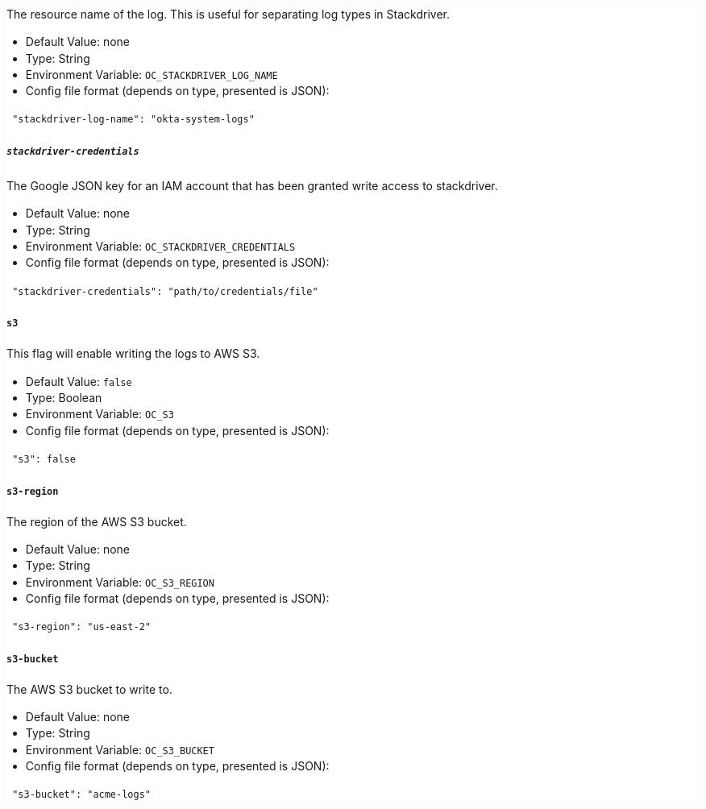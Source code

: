 The resource name of the log. This is useful for separating log types in Stackdriver.

* Default Value: none
* Type: String
* Environment Variable: `OC_STACKDRIVER_LOG_NAME`
* Config file format (depends on type, presented is JSON):
```
 "stackdriver-log-name": "okta-system-logs"
```

##### `stackdriver-credentials`

The Google JSON key for an IAM account that has been granted write access to stackdriver.

* Default Value: none
* Type: String
* Environment Variable: `OC_STACKDRIVER_CREDENTIALS`
* Config file format (depends on type, presented is JSON):
```
 "stackdriver-credentials": "path/to/credentials/file"
```

#### `s3`

This flag will enable writing the logs to AWS S3.

* Default Value: `false`
* Type: Boolean
* Environment Variable: `OC_S3`
* Config file format (depends on type, presented is JSON):
```
 "s3": false
```

#### `s3-region`

The region of the AWS S3 bucket.

* Default Value: none
* Type: String
* Environment Variable: `OC_S3_REGION`
* Config file format (depends on type, presented is JSON):
```
 "s3-region": "us-east-2"
```

#### `s3-bucket`

The AWS S3 bucket to write to.

* Default Value: none
* Type: String
* Environment Variable: `OC_S3_BUCKET`
* Config file format (depends on type, presented is JSON):
```
 "s3-bucket": "acme-logs"
```
